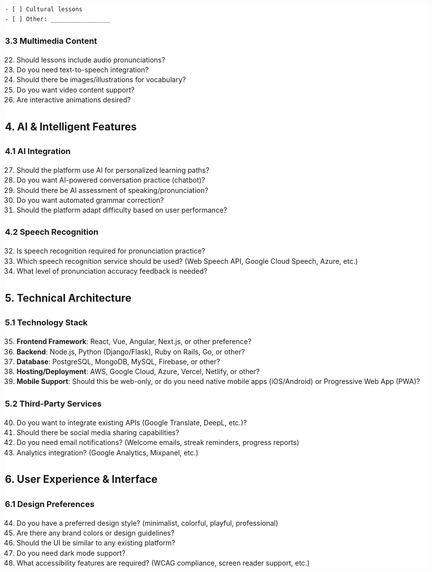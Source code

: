     - [ ] Cultural lessons
    - [ ] Other: _________________

### 3.3 Multimedia Content
22. Should lessons include audio pronunciations?
23. Do you need text-to-speech integration?
24. Should there be images/illustrations for vocabulary?
25. Do you want video content support?
26. Are interactive animations desired?

## 4. AI & Intelligent Features

### 4.1 AI Integration
27. Should the platform use AI for personalized learning paths?
28. Do you want AI-powered conversation practice (chatbot)?
29. Should there be AI assessment of speaking/pronunciation?
30. Do you want automated grammar correction?
31. Should the platform adapt difficulty based on user performance?

### 4.2 Speech Recognition
32. Is speech recognition required for pronunciation practice?
33. Which speech recognition service should be used? (Web Speech API, Google Cloud Speech, Azure, etc.)
34. What level of pronunciation accuracy feedback is needed?

## 5. Technical Architecture

### 5.1 Technology Stack
35. **Frontend Framework**: React, Vue, Angular, Next.js, or other preference?
36. **Backend**: Node.js, Python (Django/Flask), Ruby on Rails, Go, or other?
37. **Database**: PostgreSQL, MongoDB, MySQL, Firebase, or other?
38. **Hosting/Deployment**: AWS, Google Cloud, Azure, Vercel, Netlify, or other?
39. **Mobile Support**: Should this be web-only, or do you need native mobile apps (iOS/Android) or Progressive Web App (PWA)?

### 5.2 Third-Party Services
40. Do you want to integrate existing APIs (Google Translate, DeepL, etc.)?
41. Should there be social media sharing capabilities?
42. Do you need email notifications? (Welcome emails, streak reminders, progress reports)
43. Analytics integration? (Google Analytics, Mixpanel, etc.)

## 6. User Experience & Interface

### 6.1 Design Preferences
44. Do you have a preferred design style? (minimalist, colorful, playful, professional)
45. Are there any brand colors or design guidelines?
46. Should the UI be similar to any existing platform?
47. Do you need dark mode support?
48. What accessibility features are required? (WCAG compliance, screen reader support, etc.)
